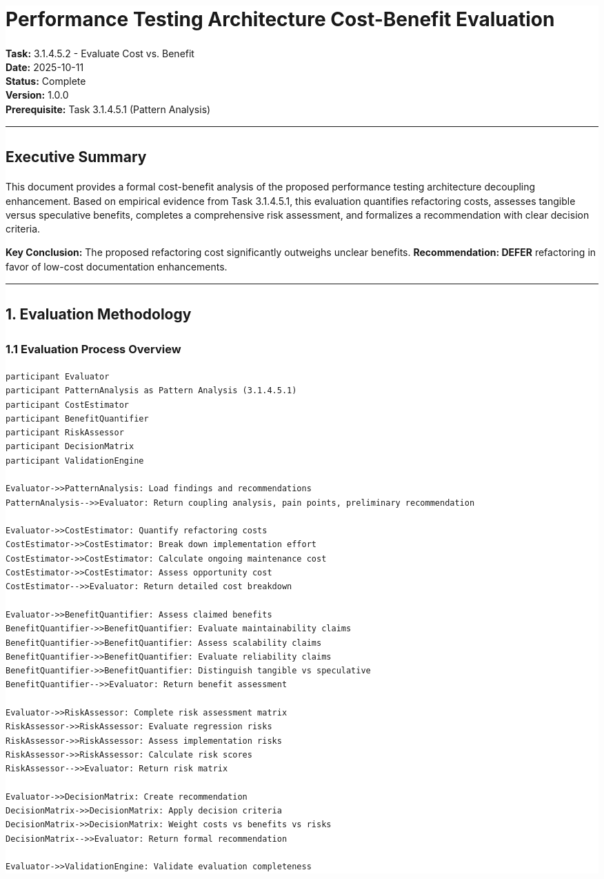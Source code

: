 # Performance Testing Architecture Cost-Benefit Evaluation

**Task:** 3.1.4.5.2 - Evaluate Cost vs. Benefit  
**Date:** 2025-10-11  
**Status:** Complete  
**Version:** 1.0.0  
**Prerequisite:** Task 3.1.4.5.1 (Pattern Analysis)

---

## Executive Summary

This document provides a formal cost-benefit analysis of the proposed performance testing
architecture decoupling enhancement. Based on empirical evidence from Task 3.1.4.5.1, this
evaluation quantifies refactoring costs, assesses tangible versus speculative benefits, completes a
comprehensive risk assessment, and formalizes a recommendation with clear decision criteria.

**Key Conclusion:** The proposed refactoring cost significantly outweighs unclear benefits.
**Recommendation: DEFER** refactoring in favor of low-cost documentation enhancements.

---

## 1. Evaluation Methodology

### 1.1 Evaluation Process Overview

```sequenceDiagram
participant Evaluator
participant PatternAnalysis as Pattern Analysis (3.1.4.5.1)
participant CostEstimator
participant BenefitQuantifier
participant RiskAssessor
participant DecisionMatrix
participant ValidationEngine

Evaluator->>PatternAnalysis: Load findings and recommendations
PatternAnalysis-->>Evaluator: Return coupling analysis, pain points, preliminary recommendation

Evaluator->>CostEstimator: Quantify refactoring costs
CostEstimator->>CostEstimator: Break down implementation effort
CostEstimator->>CostEstimator: Calculate ongoing maintenance cost
CostEstimator->>CostEstimator: Assess opportunity cost
CostEstimator-->>Evaluator: Return detailed cost breakdown

Evaluator->>BenefitQuantifier: Assess claimed benefits
BenefitQuantifier->>BenefitQuantifier: Evaluate maintainability claims
BenefitQuantifier->>BenefitQuantifier: Assess scalability claims
BenefitQuantifier->>BenefitQuantifier: Evaluate reliability claims
BenefitQuantifier->>BenefitQuantifier: Distinguish tangible vs speculative
BenefitQuantifier-->>Evaluator: Return benefit assessment

Evaluator->>RiskAssessor: Complete risk assessment matrix
RiskAssessor->>RiskAssessor: Evaluate regression risks
RiskAssessor->>RiskAssessor: Assess implementation risks
RiskAssessor->>RiskAssessor: Calculate risk scores
RiskAssessor-->>Evaluator: Return risk matrix

Evaluator->>DecisionMatrix: Create recommendation
DecisionMatrix->>DecisionMatrix: Apply decision criteria
DecisionMatrix->>DecisionMatrix: Weight costs vs benefits vs risks
DecisionMatrix-->>Evaluator: Return formal recommendation

Evaluator->>ValidationEngine: Validate evaluation completeness
```